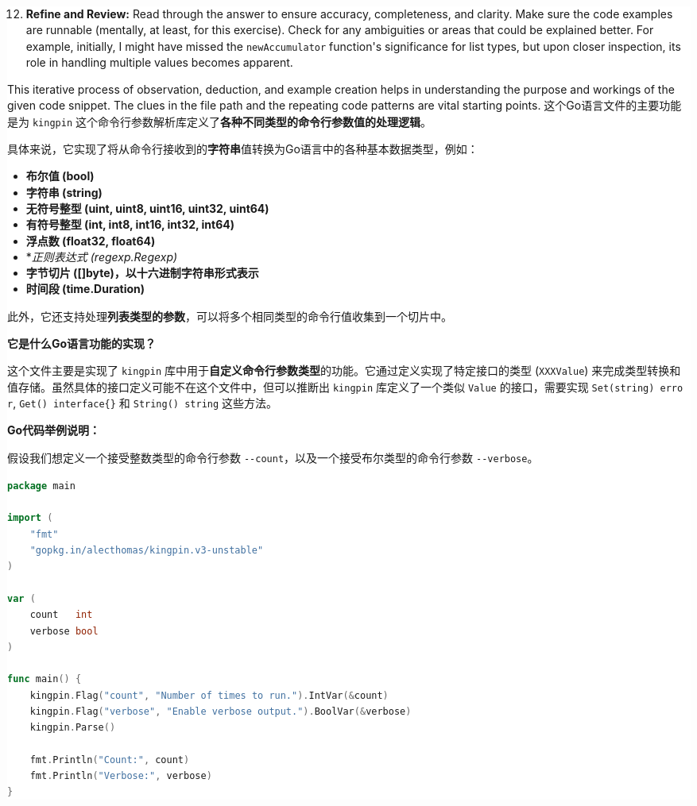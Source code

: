 12. **Refine and Review:**  Read through the answer to ensure accuracy, completeness, and clarity. Make sure the code examples are runnable (mentally, at least, for this exercise). Check for any ambiguities or areas that could be explained better. For example, initially, I might have missed the `newAccumulator` function's significance for list types, but upon closer inspection, its role in handling multiple values becomes apparent.

This iterative process of observation, deduction, and example creation helps in understanding the purpose and workings of the given code snippet. The clues in the file path and the repeating code patterns are vital starting points.
这个Go语言文件的主要功能是为 `kingpin` 这个命令行参数解析库定义了**各种不同类型的命令行参数值的处理逻辑**。

具体来说，它实现了将从命令行接收到的**字符串**值转换为Go语言中的各种基本数据类型，例如：

* **布尔值 (bool)**
* **字符串 (string)**
* **无符号整型 (uint, uint8, uint16, uint32, uint64)**
* **有符号整型 (int, int8, int16, int32, int64)**
* **浮点数 (float32, float64)**
* **正则表达式 (*regexp.Regexp)**
* **字节切片 ([]byte)，以十六进制字符串形式表示**
* **时间段 (time.Duration)**

此外，它还支持处理**列表类型的参数**，可以将多个相同类型的命令行值收集到一个切片中。

**它是什么Go语言功能的实现？**

这个文件主要是实现了 `kingpin` 库中用于**自定义命令行参数类型**的功能。它通过定义实现了特定接口的类型 (`XXXValue`) 来完成类型转换和值存储。虽然具体的接口定义可能不在这个文件中，但可以推断出 `kingpin` 库定义了一个类似 `Value` 的接口，需要实现 `Set(string) error`, `Get() interface{}` 和 `String() string` 这些方法。

**Go代码举例说明：**

假设我们想定义一个接受整数类型的命令行参数 `--count`，以及一个接受布尔类型的命令行参数 `--verbose`。

```go
package main

import (
	"fmt"
	"gopkg.in/alecthomas/kingpin.v3-unstable"
)

var (
	count   int
	verbose bool
)

func main() {
	kingpin.Flag("count", "Number of times to run.").IntVar(&count)
	kingpin.Flag("verbose", "Enable verbose output.").BoolVar(&verbose)
	kingpin.Parse()

	fmt.Println("Count:", count)
	fmt.Println("Verbose:", verbose)
}
```
